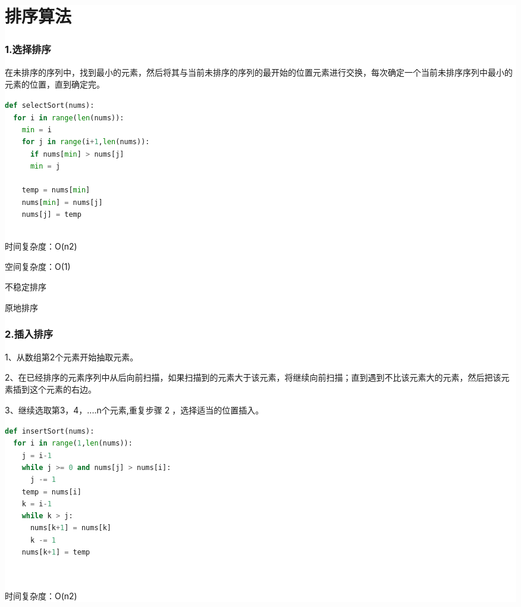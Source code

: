 # 排序算法

### 1.选择排序

在未排序的序列中，找到最小的元素，然后将其与当前未排序的序列的最开始的位置元素进行交换，每次确定一个当前未排序序列中最小的元素的位置，直到确定完。

```python
def selectSort(nums):
  for i in range(len(nums)):
    min = i
    for j in range(i+1,len(nums)):
      if nums[min] > nums[j]
      min = j
    
    temp = nums[min]
    nums[min] = nums[j]
    nums[j] = temp
    
```

时间复杂度：O(n2)

空间复杂度：O(1)

不稳定排序

原地排序



### 2.插入排序

1、从数组第2个元素开始抽取元素。

2、在已经排序的元素序列中从后向前扫描，如果扫描到的元素大于该元素，将继续向前扫描；直到遇到不比该元素大的元素，然后把该元素插到这个元素的右边。

3、继续选取第3，4，....n个元素,重复步骤 2 ，选择适当的位置插入。

```python
def insertSort(nums):
  for i in range(1,len(nums)):
    j = i-1
    while j >= 0 and nums[j] > nums[i]:
      j -= 1
    temp = nums[i]
    k = i-1
    while k > j:
      nums[k+1] = nums[k]
      k -= 1
    nums[k+1] = temp
    
      
```

时间复杂度：O(n2)
